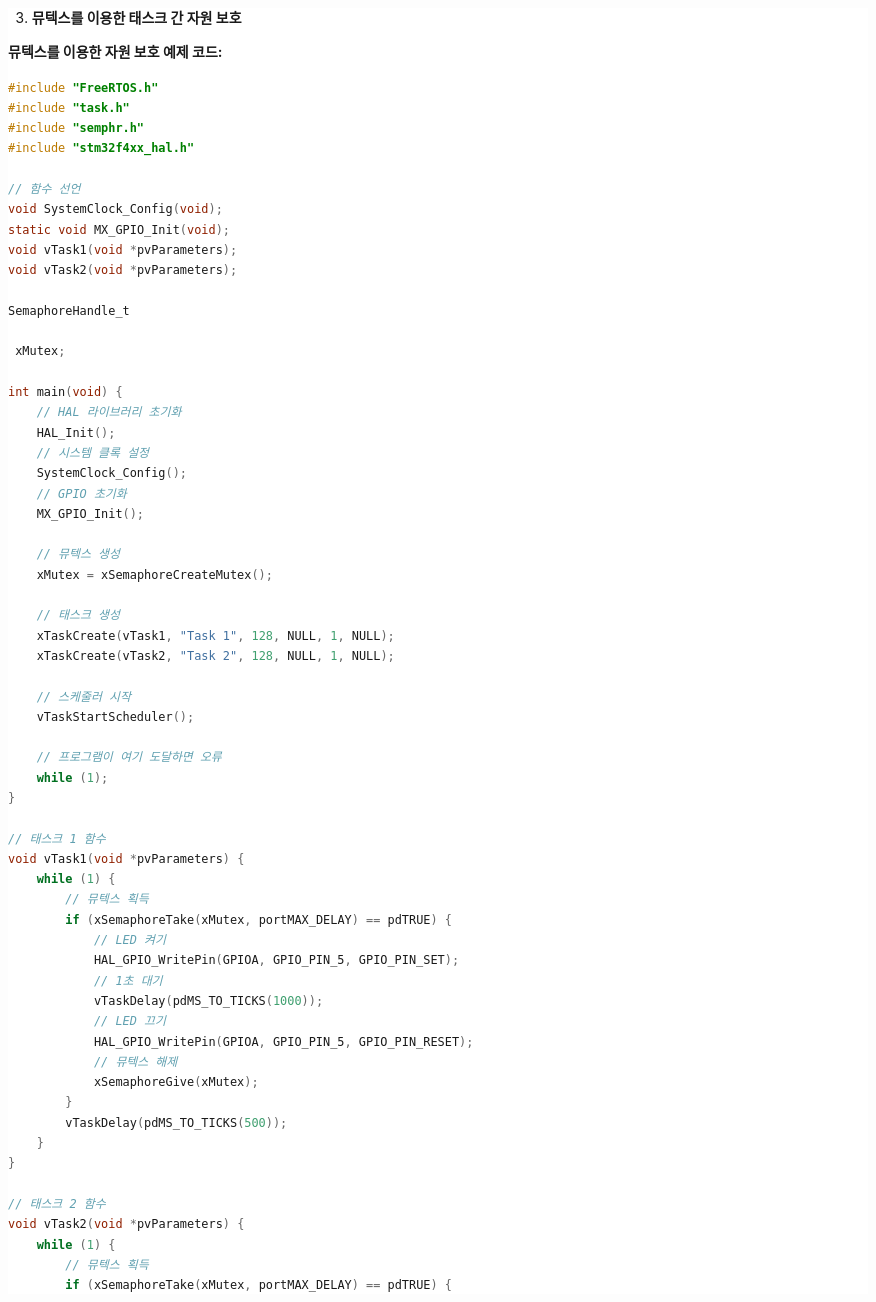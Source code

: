 3. **뮤텍스를 이용한 태스크 간 자원 보호**

**뮤텍스를 이용한 자원 보호 예제 코드:**

```c
#include "FreeRTOS.h"
#include "task.h"
#include "semphr.h"
#include "stm32f4xx_hal.h"

// 함수 선언
void SystemClock_Config(void);
static void MX_GPIO_Init(void);
void vTask1(void *pvParameters);
void vTask2(void *pvParameters);

SemaphoreHandle_t

 xMutex;

int main(void) {
    // HAL 라이브러리 초기화
    HAL_Init();
    // 시스템 클록 설정
    SystemClock_Config();
    // GPIO 초기화
    MX_GPIO_Init();

    // 뮤텍스 생성
    xMutex = xSemaphoreCreateMutex();

    // 태스크 생성
    xTaskCreate(vTask1, "Task 1", 128, NULL, 1, NULL);
    xTaskCreate(vTask2, "Task 2", 128, NULL, 1, NULL);

    // 스케줄러 시작
    vTaskStartScheduler();

    // 프로그램이 여기 도달하면 오류
    while (1);
}

// 태스크 1 함수
void vTask1(void *pvParameters) {
    while (1) {
        // 뮤텍스 획득
        if (xSemaphoreTake(xMutex, portMAX_DELAY) == pdTRUE) {
            // LED 켜기
            HAL_GPIO_WritePin(GPIOA, GPIO_PIN_5, GPIO_PIN_SET);
            // 1초 대기
            vTaskDelay(pdMS_TO_TICKS(1000));
            // LED 끄기
            HAL_GPIO_WritePin(GPIOA, GPIO_PIN_5, GPIO_PIN_RESET);
            // 뮤텍스 해제
            xSemaphoreGive(xMutex);
        }
        vTaskDelay(pdMS_TO_TICKS(500));
    }
}

// 태스크 2 함수
void vTask2(void *pvParameters) {
    while (1) {
        // 뮤텍스 획득
        if (xSemaphoreTake(xMutex, portMAX_DELAY) == pdTRUE) {
```